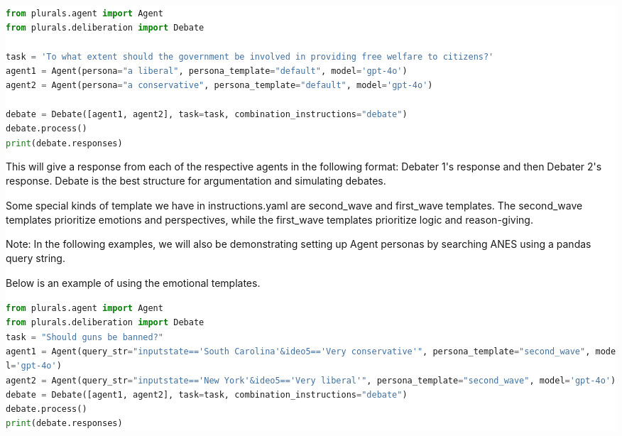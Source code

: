 ```python
from plurals.agent import Agent
from plurals.deliberation import Debate

task = 'To what extent should the government be involved in providing free welfare to citizens?'
agent1 = Agent(persona="a liberal", persona_template="default", model='gpt-4o')
agent2 = Agent(persona="a conservative", persona_template="default", model='gpt-4o')

debate = Debate([agent1, agent2], task=task, combination_instructions="debate")
debate.process()
print(debate.responses)
```

This will give a response from each of the respective agents in the following format: Debater 1's response and then Debater 2's response. Debate is the best structure for argumentation and simulating debates.

Some special kinds of template we have in instructions.yaml are second_wave and first_wave templates. The second_wave templates prioritize emotions and perspectives, while the first_wave templates prioritize logic and reason-giving. 

Note: In the following examples, we will also be demonstrating setting up Agent personas by searching ANES using a pandas query string.

Below is an example of using the emotional templates.
```python
from plurals.agent import Agent
from plurals.deliberation import Debate
task = "Should guns be banned?"
agent1 = Agent(query_str="inputstate=='South Carolina'&ideo5=='Very conservative'", persona_template="second_wave", model='gpt-4o')
agent2 = Agent(query_str="inputstate=='New York'&ideo5=='Very liberal'", persona_template="second_wave", model='gpt-4o')
debate = Debate([agent1, agent2], task=task, combination_instructions="debate")
debate.process()
print(debate.responses)
```
```python
```